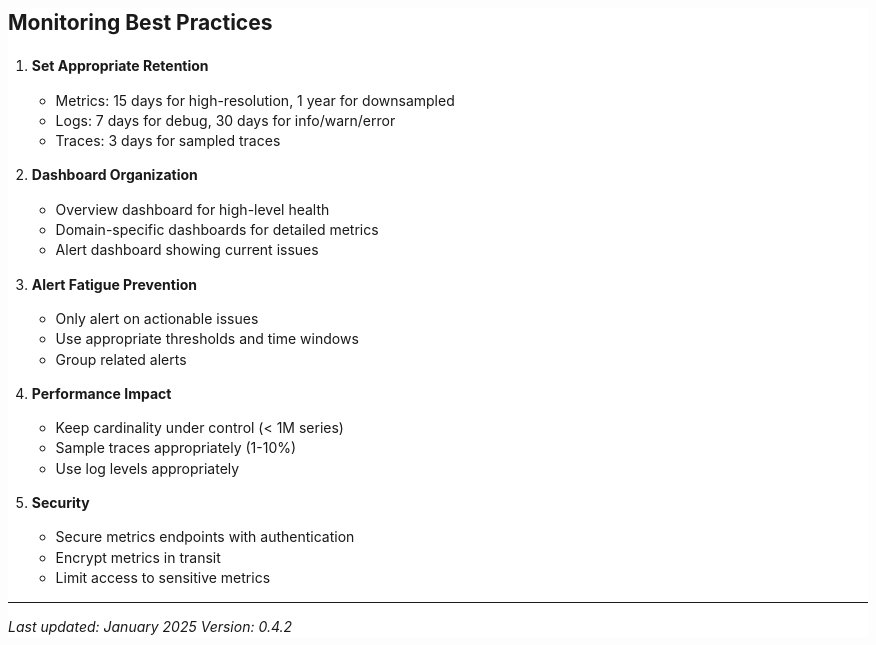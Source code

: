 ## Monitoring Best Practices

1. **Set Appropriate Retention**
   - Metrics: 15 days for high-resolution, 1 year for downsampled
   - Logs: 7 days for debug, 30 days for info/warn/error
   - Traces: 3 days for sampled traces

2. **Dashboard Organization**
   - Overview dashboard for high-level health
   - Domain-specific dashboards for detailed metrics
   - Alert dashboard showing current issues

3. **Alert Fatigue Prevention**
   - Only alert on actionable issues
   - Use appropriate thresholds and time windows
   - Group related alerts

4. **Performance Impact**
   - Keep cardinality under control (< 1M series)
   - Sample traces appropriately (1-10%)
   - Use log levels appropriately

5. **Security**
   - Secure metrics endpoints with authentication
   - Encrypt metrics in transit
   - Limit access to sensitive metrics

---

*Last updated: January 2025*
*Version: 0.4.2* 